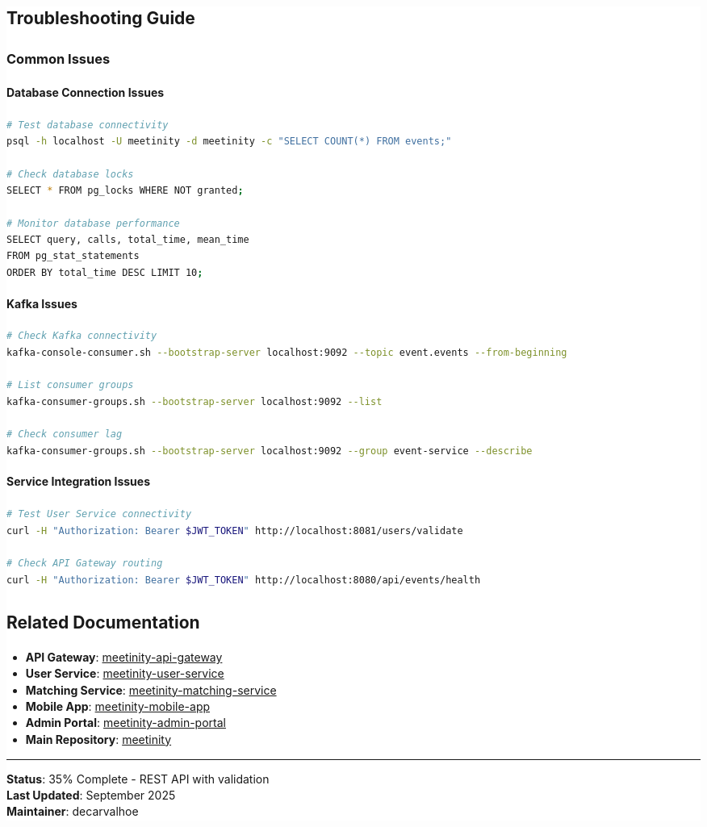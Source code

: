 ## Troubleshooting Guide

### Common Issues

#### Database Connection Issues
```bash
# Test database connectivity
psql -h localhost -U meetinity -d meetinity -c "SELECT COUNT(*) FROM events;"

# Check database locks
SELECT * FROM pg_locks WHERE NOT granted;

# Monitor database performance
SELECT query, calls, total_time, mean_time 
FROM pg_stat_statements 
ORDER BY total_time DESC LIMIT 10;
```

#### Kafka Issues
```bash
# Check Kafka connectivity
kafka-console-consumer.sh --bootstrap-server localhost:9092 --topic event.events --from-beginning

# List consumer groups
kafka-consumer-groups.sh --bootstrap-server localhost:9092 --list

# Check consumer lag
kafka-consumer-groups.sh --bootstrap-server localhost:9092 --group event-service --describe
```

#### Service Integration Issues
```bash
# Test User Service connectivity
curl -H "Authorization: Bearer $JWT_TOKEN" http://localhost:8081/users/validate

# Check API Gateway routing
curl -H "Authorization: Bearer $JWT_TOKEN" http://localhost:8080/api/events/health
```

## Related Documentation

- **API Gateway**: [meetinity-api-gateway](https://github.com/decarvalhoe/meetinity-api-gateway)
- **User Service**: [meetinity-user-service](https://github.com/decarvalhoe/meetinity-user-service)
- **Matching Service**: [meetinity-matching-service](https://github.com/decarvalhoe/meetinity-matching-service)
- **Mobile App**: [meetinity-mobile-app](https://github.com/decarvalhoe/meetinity-mobile-app)
- **Admin Portal**: [meetinity-admin-portal](https://github.com/decarvalhoe/meetinity-admin-portal)
- **Main Repository**: [meetinity](https://github.com/decarvalhoe/meetinity)

---

**Status**: 35% Complete - REST API with validation  
**Last Updated**: September 2025  
**Maintainer**: decarvalhoe
